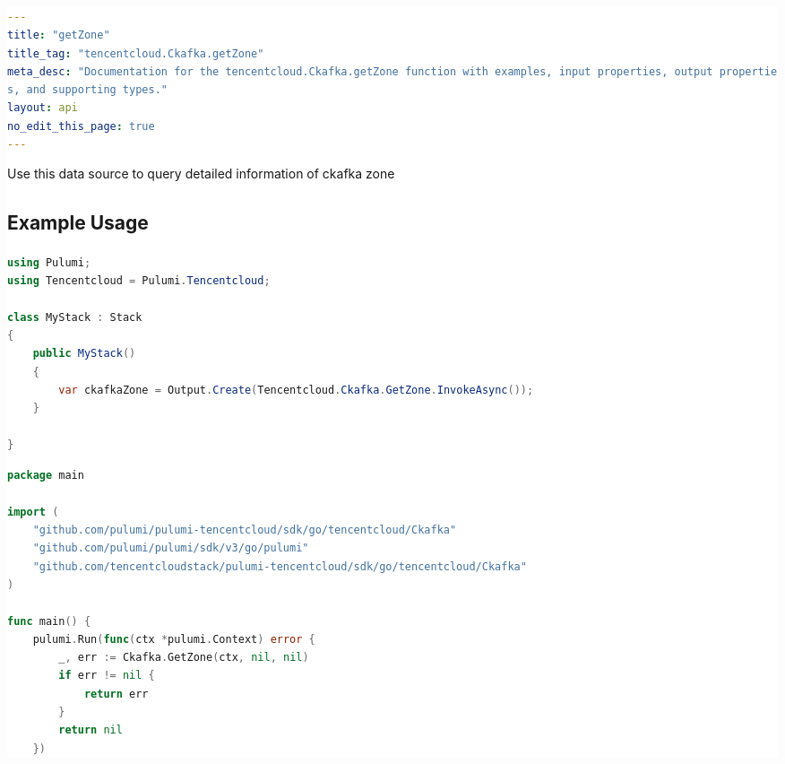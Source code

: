 ```yaml
---
title: "getZone"
title_tag: "tencentcloud.Ckafka.getZone"
meta_desc: "Documentation for the tencentcloud.Ckafka.getZone function with examples, input properties, output properties, and supporting types."
layout: api
no_edit_this_page: true
---
```







Use this data source to query detailed information of ckafka zone


<div><pulumi-examples>

## Example Usage

<div><pulumi-chooser type="language" options="typescript,python,go,csharp,java,yaml"></pulumi-chooser></div>





<div>
<pulumi-choosable type="language" values="csharp">

```csharp
using Pulumi;
using Tencentcloud = Pulumi.Tencentcloud;

class MyStack : Stack
{
    public MyStack()
    {
        var ckafkaZone = Output.Create(Tencentcloud.Ckafka.GetZone.InvokeAsync());
    }

}
```


</pulumi-choosable>
</div>


<div>
<pulumi-choosable type="language" values="go">

```go
package main

import (
	"github.com/pulumi/pulumi-tencentcloud/sdk/go/tencentcloud/Ckafka"
	"github.com/pulumi/pulumi/sdk/v3/go/pulumi"
	"github.com/tencentcloudstack/pulumi-tencentcloud/sdk/go/tencentcloud/Ckafka"
)

func main() {
	pulumi.Run(func(ctx *pulumi.Context) error {
		_, err := Ckafka.GetZone(ctx, nil, nil)
		if err != nil {
			return err
		}
		return nil
	})
```